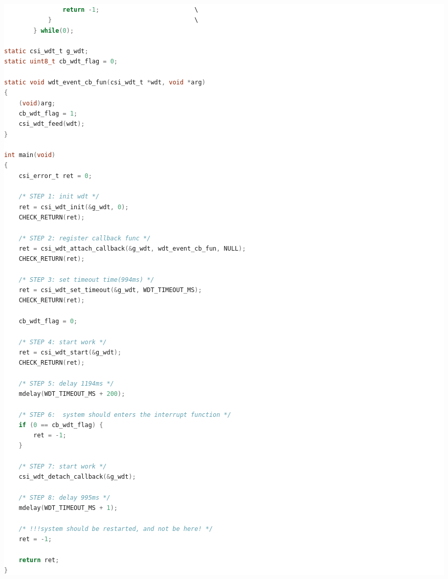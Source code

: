 ```c
                return -1;                          \
            }                                       \
        } while(0);

static csi_wdt_t g_wdt;
static uint8_t cb_wdt_flag = 0;

static void wdt_event_cb_fun(csi_wdt_t *wdt, void *arg)
{
    (void)arg;
    cb_wdt_flag = 1;
    csi_wdt_feed(wdt);
}

int main(void)
{
    csi_error_t ret = 0;

    /* STEP 1: init wdt */
    ret = csi_wdt_init(&g_wdt, 0);
    CHECK_RETURN(ret);

    /* STEP 2: register callback func */
    ret = csi_wdt_attach_callback(&g_wdt, wdt_event_cb_fun, NULL);
    CHECK_RETURN(ret);

    /* STEP 3: set timeout time(994ms) */
    ret = csi_wdt_set_timeout(&g_wdt, WDT_TIMEOUT_MS);
    CHECK_RETURN(ret);

    cb_wdt_flag = 0;

    /* STEP 4: start work */
    ret = csi_wdt_start(&g_wdt);
    CHECK_RETURN(ret);

    /* STEP 5: delay 1194ms */
    mdelay(WDT_TIMEOUT_MS + 200);

    /* STEP 6:  system should enters the interrupt function */
    if (0 == cb_wdt_flag) {
        ret = -1;
    }

    /* STEP 7: start work */
    csi_wdt_detach_callback(&g_wdt);

    /* STEP 8: delay 995ms */
    mdelay(WDT_TIMEOUT_MS + 1);

    /* !!!system should be restarted, and not be here! */
    ret = -1;
    
    return ret;
}
```

